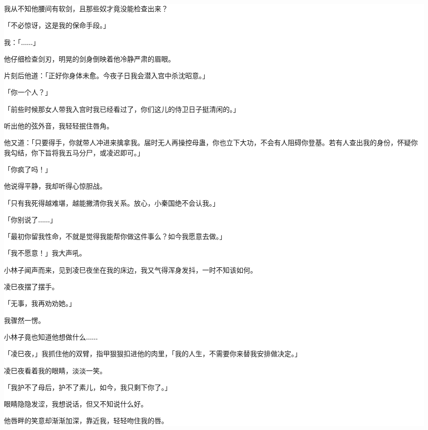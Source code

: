 我从不知他腰间有软剑，且那些奴才竟没能检查出来？


「不必惊讶，这是我的保命手段。」


我：「……」


他仔细检查剑刃，明晃的剑身倒映着他冷静严肃的眉眼。


片刻后他道：「正好你身体未愈。今夜子日我会潜入宫中杀沈昭意。」


「你一个人？」


「前些时候那女人带我入宫时我已经看过了，你们这儿的侍卫日子挺清闲的。」


听出他的弦外音，我轻轻抿住唇角。


他又道：「只要得手，你就带人冲进来擒拿我。届时无人再操控母蛊，你也立下大功，不会有人阻碍你登基。若有人查出我的身份，怀疑你我勾结，你下旨将我五马分尸，或凌迟即可。」


「你疯了吗！」


他说得平静，我却听得心惊胆战。


「只有我死得越难堪，越能撇清你我关系。放心，小秦国绝不会认我。」


「你别说了……」


「最初你留我性命，不就是觉得我能帮你做这件事么？如今我愿意去做。」


「我不愿意！」我大声吼。


小林子闻声而来，见到凌巳夜坐在我的床边，我又气得浑身发抖，一时不知该如何。


凌巳夜摆了摆手。


「无事，我再劝劝她。」


我骤然一愣。


小林子竟也知道他想做什么……


「凌巳夜，」我抓住他的双臂，指甲狠狠扣进他的肉里，「我的人生，不需要你来替我安排做决定。」


凌巳夜看着我的眼睛，淡淡一笑。


「我护不了母后，护不了素儿，如今，我只剩下你了。」


眼睛隐隐发涩，我想说话，但又不知说什么好。


他唇畔的笑意却渐渐加深，靠近我，轻轻吻住我的唇。
